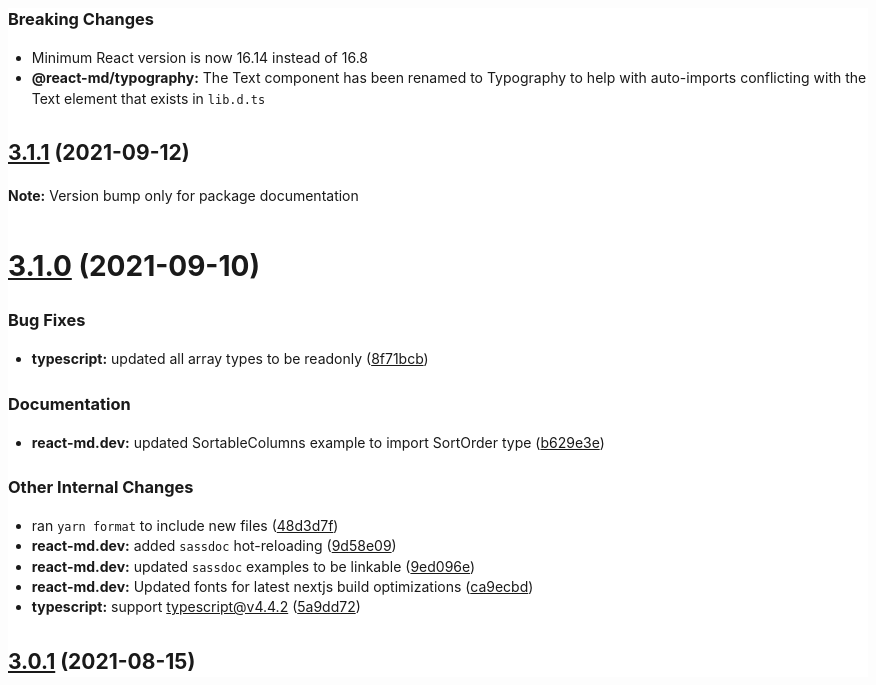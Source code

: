 ### Breaking Changes

* Minimum React version is now 16.14 instead of 16.8
* **@react-md/typography:** The Text component has been renamed to Typography to
help with auto-imports conflicting with the Text element that exists in
`lib.d.ts`






## [3.1.1](https://github.com/mlaursen/react-md/compare/v3.1.0...v3.1.1) (2021-09-12)

**Note:** Version bump only for package documentation





# [3.1.0](https://github.com/mlaursen/react-md/compare/v3.0.1...v3.1.0) (2021-09-10)


### Bug Fixes

* **typescript:** updated all array types to be readonly ([8f71bcb](https://github.com/mlaursen/react-md/commit/8f71bcbde12928434975c6836079c3dda7c6ab1f))


### Documentation

* **react-md.dev:** updated SortableColumns example to import SortOrder type ([b629e3e](https://github.com/mlaursen/react-md/commit/b629e3e3873ecc34ac334ff560269c4177616afa))


### Other Internal Changes

* ran `yarn format` to include new files ([48d3d7f](https://github.com/mlaursen/react-md/commit/48d3d7fddb0435edf7dec9d0ba38cf3f0f251709))
* **react-md.dev:** added `sassdoc` hot-reloading ([9d58e09](https://github.com/mlaursen/react-md/commit/9d58e09265216c76352c0d9c4d66aad494b34220))
* **react-md.dev:** updated `sassdoc` examples to be linkable ([9ed096e](https://github.com/mlaursen/react-md/commit/9ed096ed3d4912dc6075472a5bb27038d6bf16a5))
* **react-md.dev:** Updated fonts for latest nextjs build optimizations ([ca9ecbd](https://github.com/mlaursen/react-md/commit/ca9ecbdd03813722fda1fc097676d051329c8539))
* **typescript:** support typescript@v4.4.2 ([5a9dd72](https://github.com/mlaursen/react-md/commit/5a9dd729e1f34df326aee20eca9a7436bb152cd4))






## [3.0.1](https://github.com/mlaursen/react-md/compare/v3.0.0...v3.0.1) (2021-08-15)
